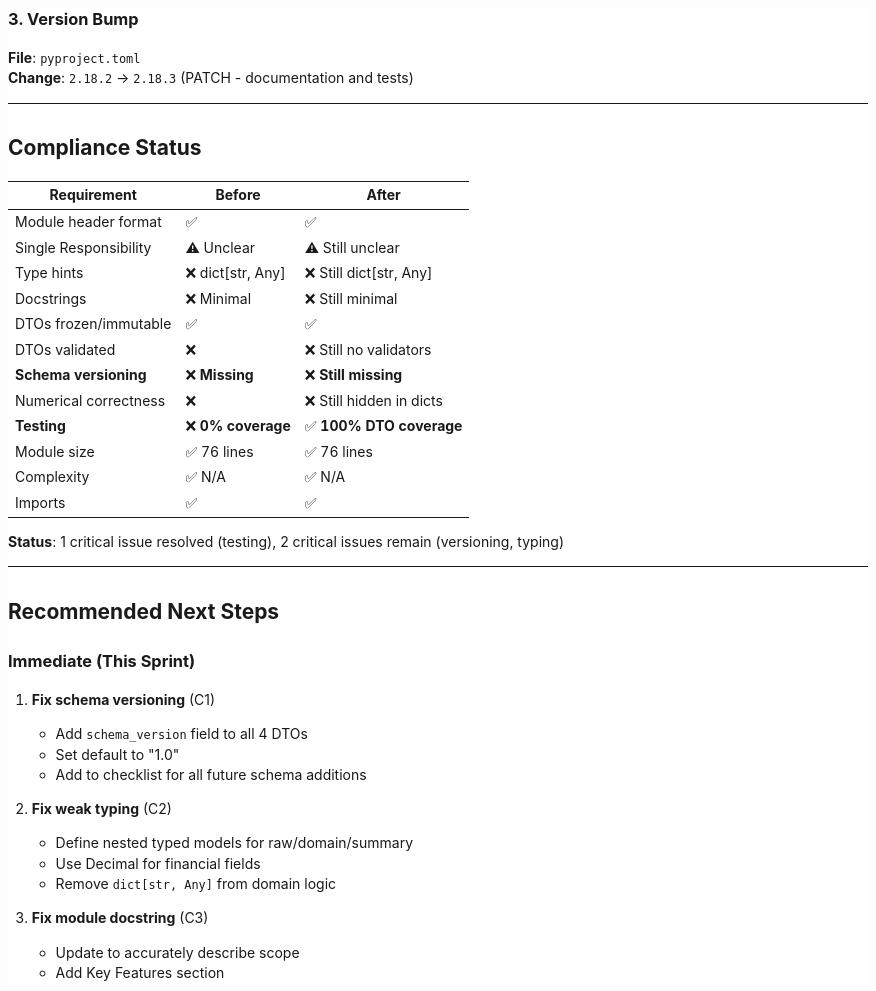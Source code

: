 ### 3. Version Bump
**File**: `pyproject.toml`  
**Change**: `2.18.2` → `2.18.3` (PATCH - documentation and tests)

---

## Compliance Status

| Requirement | Before | After |
|-------------|--------|-------|
| Module header format | ✅ | ✅ |
| Single Responsibility | ⚠️ Unclear | ⚠️ Still unclear |
| Type hints | ❌ dict[str, Any] | ❌ Still dict[str, Any] |
| Docstrings | ❌ Minimal | ❌ Still minimal |
| DTOs frozen/immutable | ✅ | ✅ |
| DTOs validated | ❌ | ❌ Still no validators |
| **Schema versioning** | ❌ **Missing** | ❌ **Still missing** |
| Numerical correctness | ❌ | ❌ Still hidden in dicts |
| **Testing** | ❌ **0% coverage** | ✅ **100% DTO coverage** |
| Module size | ✅ 76 lines | ✅ 76 lines |
| Complexity | ✅ N/A | ✅ N/A |
| Imports | ✅ | ✅ |

**Status**: 1 critical issue resolved (testing), 2 critical issues remain (versioning, typing)

---

## Recommended Next Steps

### Immediate (This Sprint)

1. **Fix schema versioning** (C1)
   - Add `schema_version` field to all 4 DTOs
   - Set default to "1.0"
   - Add to checklist for all future schema additions

2. **Fix weak typing** (C2)
   - Define nested typed models for raw/domain/summary
   - Use Decimal for financial fields
   - Remove `dict[str, Any]` from domain logic

3. **Fix module docstring** (C3)
   - Update to accurately describe scope
   - Add Key Features section
